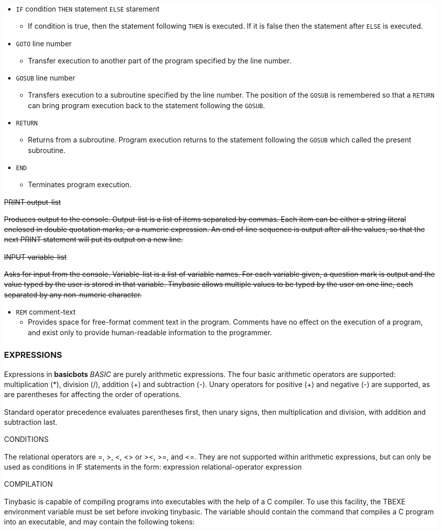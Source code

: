 - `IF` condition `THEN` statement `ELSE` starement
  - If condition is true, then the statement following `THEN` is executed. If it is false then the statement after `ELSE` is executed. 

- `GOTO` line number
  - Transfer execution to another part of the  program specified by the line number.

- `GOSUB` line number
  - Transfers execution to a subroutine specified by the line number. The position of the `GOSUB` is remembered so that a `RETURN` can bring program execution back to the statement following the `GOSUB`.

- `RETURN`
  - Returns from a subroutine. Program execution returns to the statement following the `GOSUB` which called the present subroutine.

- `END`
  - Terminates program execution.

~~PRINT output-list~~

~~Produces output to the console. Output-list is a list of items separated by commas. Each item can be either a string literal enclosed in double quotation marks, or a numeric expression. An end of line sequence is output after all the values, so that the next PRINT statement will put its output on a new line.~~

~~INPUT variable-list~~

~~Asks for input from the console. Variable-list is a list of variable names. For each variable given, a question mark is output and the value typed by the user is stored in that variable. Tinybasic allows multiple values to be typed by the user on one line, each separated by any non-numeric character.~~

- `REM` comment-text
  - Provides space for free-format comment text in the program. Comments have no effect on the execution of a program, and exist only to provide human-readable information to the programmer. 

### EXPRESSIONS

Expressions in **basicbots** *BASIC* are purely arithmetic expressions. The four basic arithmetic operators are supported: multiplication (*), division (/), addition (+) and subtraction (-). Unary operators for positive (+) and negative (-) are supported, as are parentheses for affecting the order of operations.

Standard operator precedence evaluates parentheses first, then unary signs, then multiplication and division, with addition and subtraction last.

CONDITIONS

The relational operators are =, >, <, <> or ><, >=, and <=. They are not supported within arithmetic expressions, but can only be used as conditions in IF statements in the form: expression relational-operator expression

COMPILATION

Tinybasic is capable of compiling programs into executables with the help of a C compiler. To use this facility, the TBEXE environment variable must be set before invoking tinybasic. The variable should contain the command that compiles a C program into an executable, and may contain the following tokens:
